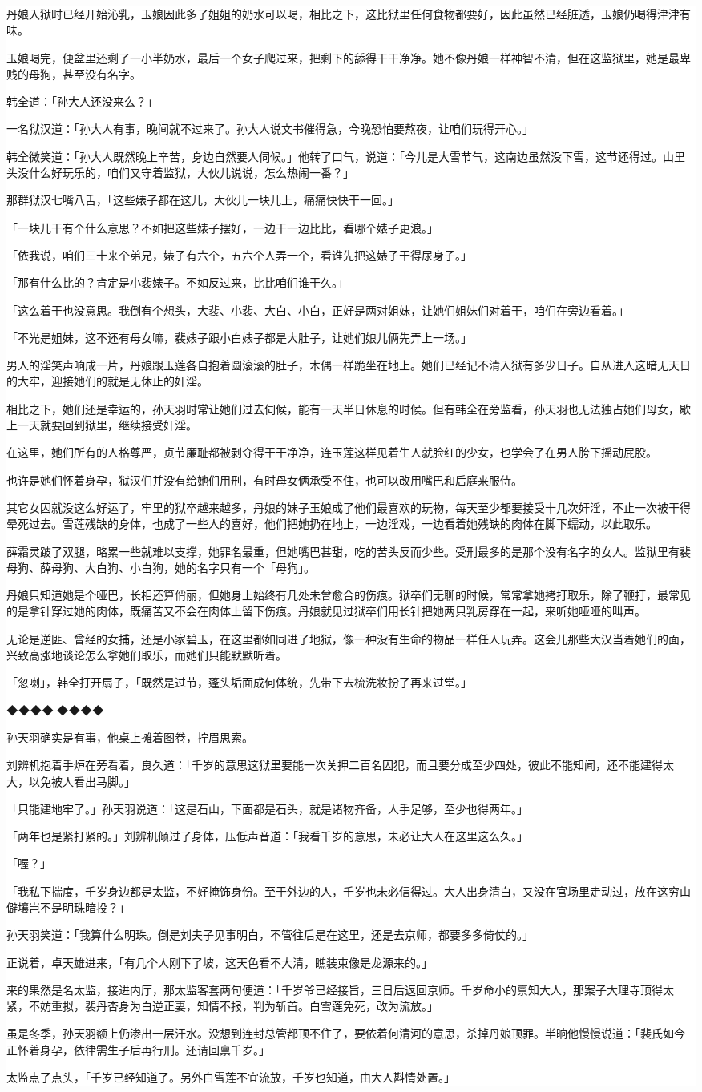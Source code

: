 丹娘入狱时已经开始沁乳，玉娘因此多了姐姐的奶水可以喝，相比之下，这比狱里任何食物都要好，因此虽然已经脏透，玉娘仍喝得津津有味。

玉娘喝完，便盆里还剩了一小半奶水，最后一个女子爬过来，把剩下的舔得干干净净。她不像丹娘一样神智不清，但在这监狱里，她是最卑贱的母狗，甚至没有名字。

韩全道：「孙大人还没来么？」

一名狱汉道：「孙大人有事，晚间就不过来了。孙大人说文书催得急，今晚恐怕要熬夜，让咱们玩得开心。」

韩全微笑道：「孙大人既然晚上辛苦，身边自然要人伺候。」他转了口气，说道：「今儿是大雪节气，这南边虽然没下雪，这节还得过。山里头没什么好玩乐的，咱们又守着监狱，大伙儿说说，怎么热闹一番？」

那群狱汉七嘴八舌，「这些婊子都在这儿，大伙儿一块儿上，痛痛快快干一回。」

「一块儿干有个什么意思？不如把这些婊子摆好，一边干一边比比，看哪个婊子更浪。」

「依我说，咱们三十来个弟兄，婊子有六个，五六个人弄一个，看谁先把这婊子干得尿身子。」

「那有什么比的？肯定是小裴婊子。不如反过来，比比咱们谁干久。」

「这么着干也没意思。我倒有个想头，大裴、小裴、大白、小白，正好是两对姐妹，让她们姐妹们对着干，咱们在旁边看着。」

「不光是姐妹，这不还有母女嘛，裴婊子跟小白婊子都是大肚子，让她们娘儿俩先弄上一场。」

男人的淫笑声响成一片，丹娘跟玉莲各自抱着圆滚滚的肚子，木偶一样跪坐在地上。她们已经记不清入狱有多少日子。自从进入这暗无天日的大牢，迎接她们的就是无休止的奸淫。

相比之下，她们还是幸运的，孙天羽时常让她们过去伺候，能有一天半日休息的时候。但有韩全在旁监看，孙天羽也无法独占她们母女，歇上一天就要回到狱里，继续接受奸淫。

在这里，她们所有的人格尊严，贞节廉耻都被剥夺得干干净净，连玉莲这样见着生人就脸红的少女，也学会了在男人胯下摇动屁股。

也许是她们怀着身孕，狱汉们并没有给她们用刑，有时母女俩承受不住，也可以改用嘴巴和后庭来服侍。

其它女囚就没这么好运了，牢里的狱卒越来越多，丹娘的妹子玉娘成了他们最喜欢的玩物，每天至少都要接受十几次奸淫，不止一次被干得晕死过去。雪莲残缺的身体，也成了一些人的喜好，他们把她扔在地上，一边淫戏，一边看着她残缺的肉体在脚下蠕动，以此取乐。

薛霜灵跛了双腿，略累一些就难以支撑，她罪名最重，但她嘴巴甚甜，吃的苦头反而少些。受刑最多的是那个没有名字的女人。监狱里有裴母狗、薛母狗、大白狗、小白狗，她的名字只有一个「母狗」。

丹娘只知道她是个哑巴，长相还算俏丽，但她身上始终有几处未曾愈合的伤痕。狱卒们无聊的时候，常常拿她拷打取乐，除了鞭打，最常见的是拿针穿过她的肉体，既痛苦又不会在肉体上留下伤痕。丹娘就见过狱卒们用长针把她两只乳房穿在一起，来听她哑哑的叫声。

无论是逆匪、曾经的女捕，还是小家碧玉，在这里都如同进了地狱，像一种没有生命的物品一样任人玩弄。这会儿那些大汉当着她们的面，兴致高涨地谈论怎么拿她们取乐，而她们只能默默听着。

「忽喇」，韩全打开扇子，「既然是过节，蓬头垢面成何体统，先带下去梳洗妆扮了再来过堂。」

◆◆◆◆ ◆◆◆◆

孙天羽确实是有事，他桌上摊着图卷，拧眉思索。

刘辨机抱着手炉在旁看着，良久道：「千岁的意思这狱里要能一次关押二百名囚犯，而且要分成至少四处，彼此不能知闻，还不能建得太大，以免被人看出马脚。」

「只能建地牢了。」孙天羽说道：「这是石山，下面都是石头，就是诸物齐备，人手足够，至少也得两年。」

「两年也是紧打紧的。」刘辨机倾过了身体，压低声音道：「我看千岁的意思，未必让大人在这里这么久。」

「喔？」

「我私下揣度，千岁身边都是太监，不好掩饰身份。至于外边的人，千岁也未必信得过。大人出身清白，又没在官场里走动过，放在这穷山僻壤岂不是明珠暗投？」

孙天羽笑道：「我算什么明珠。倒是刘夫子见事明白，不管往后是在这里，还是去京师，都要多多倚仗的。」

正说着，卓天雄进来，「有几个人刚下了坡，这天色看不大清，瞧装束像是龙源来的。」

来的果然是名太监，接进内厅，那太监客套两句便道：「千岁爷已经接旨，三日后返回京师。千岁命小的禀知大人，那案子大理寺顶得太紧，不妨重拟，裴丹杏身为白逆正妻，知情不报，判为斩首。白雪莲免死，改为流放。」

虽是冬季，孙天羽额上仍渗出一层汗水。没想到连封总管都顶不住了，要依着何清河的意思，杀掉丹娘顶罪。半晌他慢慢说道：「裴氏如今正怀着身孕，依律需生子后再行刑。还请回禀千岁。」

太监点了点头，「千岁已经知道了。另外白雪莲不宜流放，千岁也知道，由大人斟情处置。」
